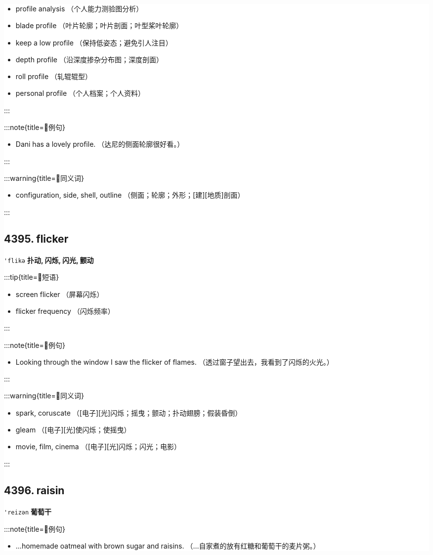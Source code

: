 - profile analysis （个人能力测验图分析）

- blade profile （叶片轮廓；叶片剖面；叶型桨叶轮廓）

- keep a low profile （保持低姿态；避免引人注目）

- depth profile （沿深度掺杂分布图；深度剖面）

- roll profile （轧辊辊型）

- personal profile （个人档案；个人资料）

:::

:::note{title=🎤例句}

- Dani has a lovely profile. （达尼的侧面轮廓很好看。）

:::

:::warning{title=🤔同义词}

- configuration, side, shell, outline （侧面；轮廓；外形；[建][地质]剖面）

:::


## 4395. flicker

`'flikə`  **扑动, 闪烁, 闪光, 颤动**

:::tip{title=🤩短语}

- screen flicker （屏幕闪烁）

- flicker frequency （闪烁频率）

:::

:::note{title=🎤例句}

- Looking through the window I saw the flicker of flames. （透过窗子望出去，我看到了闪烁的火光。）

:::

:::warning{title=🤔同义词}

- spark, coruscate （[电子][光]闪烁；摇曳；颤动；扑动翅膀；假装昏倒）

- gleam （[电子][光]使闪烁；使摇曳）

- movie, film, cinema （[电子][光]闪烁；闪光；电影）

:::


## 4396. raisin

`'reizən`  **葡萄干**

:::note{title=🎤例句}

- ...homemade oatmeal with brown sugar and raisins. （…自家煮的放有红糖和葡萄干的麦片粥。）
